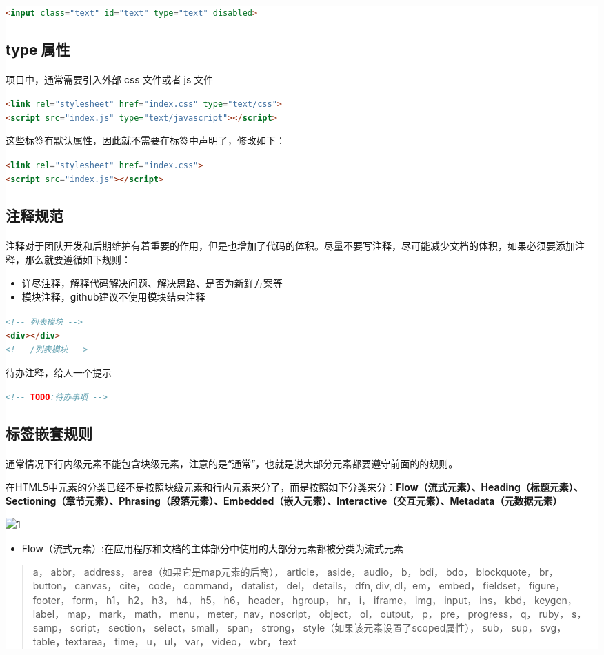 ```html
<input class="text" id="text" type="text" disabled>
```

## type 属性

项目中，通常需要引入外部 css 文件或者 js 文件

```html
<link rel="stylesheet" href="index.css" type="text/css">
<script src="index.js" type="text/javascript"></script>
```

这些标签有默认属性，因此就不需要在标签中声明了，修改如下：

```html
<link rel="stylesheet" href="index.css">
<script src="index.js"></script>
```

## 注释规范

注释对于团队开发和后期维护有着重要的作用，但是也增加了代码的体积。尽量不要写注释，尽可能减少文档的体积，如果必须要添加注释，那么就要遵循如下规则：

+ 详尽注释，解释代码解决问题、解决思路、是否为新鲜方案等
+ 模块注释，github建议不使用模块结束注释

```html
<!-- 列表模块 -->
<div></div>
<!-- /列表模块 -->
```

待办注释，给人一个提示

```html
<!-- TODO:待办事项 -->
```

## 标签嵌套规则

通常情况下行内级元素不能包含块级元素，注意的是“通常”，也就是说大部分元素都要遵守前面的的规则。

在HTML5中元素的分类已经不是按照块级元素和行内元素来分了，而是按照如下分类来分：**Flow（流式元素）、Heading（标题元素）、Sectioning（章节元素）、Phrasing（段落元素）、Embedded（嵌入元素）、Interactive（交互元素）、Metadata（元数据元素）**

![1](http://qs0jixwj6.hn-bkt.clouddn.com/web-html-5.jpg)

+ Flow（流式元素）:在应用程序和文档的主体部分中使用的大部分元素都被分类为流式元素

> a， abbr， address， area（如果它是map元素的后裔）， article， aside， audio， b， bdi， bdo， blockquote， br， button， canvas， cite， code， command， datalist， del， details， dfn,  div, dl，em， embed， fieldset， figure， footer， form， h1， h2， h3， h4， h5， h6， header， hgroup， hr， i， iframe， img， input， ins， kbd， keygen， label， map， mark， math， menu， meter，nav，noscript， object， ol， output， p， pre， progress， q， ruby， s， samp， script， section， select，small， span， strong， style（如果该元素设置了scoped属性）， sub， sup， svg， table，textarea， time，
u， ul， var， video， wbr， text
